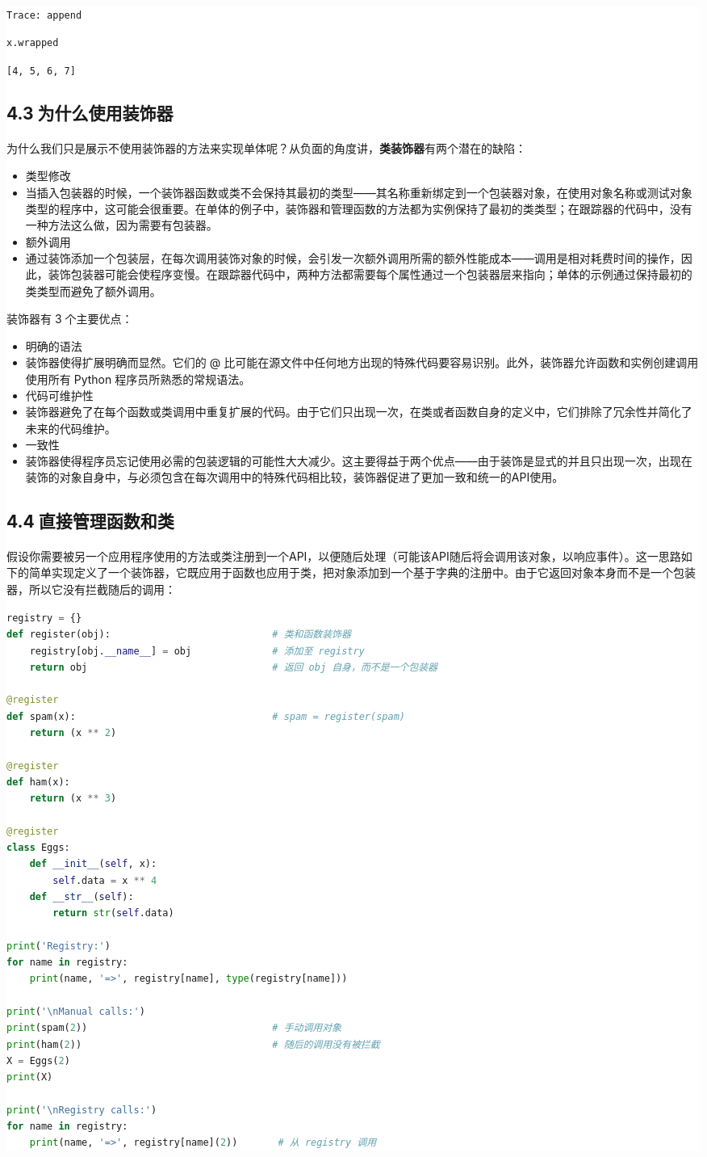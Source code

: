     Trace: append

```python
x.wrapped
```

    [4, 5, 6, 7]

## 4.3 为什么使用装饰器  
为什么我们只是展示不使用装饰器的方法来实现单体呢？从负面的角度讲，**类装饰器**有两个潜在的缺陷：
- 类型修改
 - 当插入包装器的时候，一个装饰器函数或类不会保持其最初的类型——其名称重新绑定到一个包装器对象，在使用对象名称或测试对象类型的程序中，这可能会很重要。在单体的例子中，装饰器和管理函数的方法都为实例保持了最初的类类型；在跟踪器的代码中，没有一种方法这么做，因为需要有包装器。
- 额外调用
 - 通过装饰添加一个包装层，在每次调用装饰对象的时候，会引发一次额外调用所需的额外性能成本——调用是相对耗费时间的操作，因此，装饰包装器可能会使程序变慢。在跟踪器代码中，两种方法都需要每个属性通过一个包装器层来指向；单体的示例通过保持最初的类类型而避免了额外调用。

装饰器有 3 个主要优点：
- 明确的语法
 - 装饰器使得扩展明确而显然。它们的 @ 比可能在源文件中任何地方出现的特殊代码要容易识别。此外，装饰器允许函数和实例创建调用使用所有 Python 程序员所熟悉的常规语法。
- 代码可维护性
 - 装饰器避免了在每个函数或类调用中重复扩展的代码。由于它们只出现一次，在类或者函数自身的定义中，它们排除了冗余性并简化了未来的代码维护。
- 一致性
 - 装饰器使得程序员忘记使用必需的包装逻辑的可能性大大减少。这主要得益于两个优点——由于装饰是显式的并且只出现一次，出现在装饰的对象自身中，与必须包含在每次调用中的特殊代码相比较，装饰器促进了更加一致和统一的API使用。

## 4.4 直接管理函数和类  
假设你需要被另一个应用程序使用的方法或类注册到一个API，以便随后处理（可能该API随后将会调用该对象，以响应事件）。这一思路如下的简单实现定义了一个装饰器，它既应用于函数也应用于类，把对象添加到一个基于字典的注册中。由于它返回对象本身而不是一个包装器，所以它没有拦截随后的调用：

```python
registry = {}
def register(obj):                            # 类和函数装饰器
    registry[obj.__name__] = obj              # 添加至 registry
    return obj                                # 返回 obj 自身，而不是一个包装器

@register
def spam(x):                                  # spam = register(spam)
    return (x ** 2)

@register
def ham(x):
    return (x ** 3)

@register
class Eggs:
    def __init__(self, x):
        self.data = x ** 4
    def __str__(self):
        return str(self.data)
    
print('Registry:')
for name in registry:
    print(name, '=>', registry[name], type(registry[name]))
    
print('\nManual calls:')
print(spam(2))                                # 手动调用对象
print(ham(2))                                 # 随后的调用没有被拦截
X = Eggs(2)
print(X)

print('\nRegistry calls:')
for name in registry:
    print(name, '=>', registry[name](2))       # 从 registry 调用
```